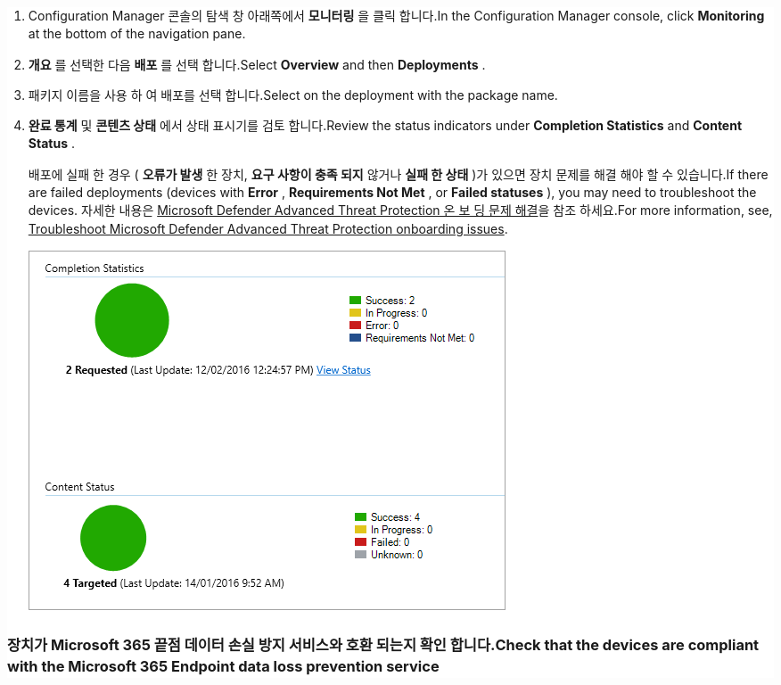 1. <span data-ttu-id="68cdf-187">Configuration Manager 콘솔의 탐색 창 아래쪽에서 **모니터링** 을 클릭 합니다.</span><span class="sxs-lookup"><span data-stu-id="68cdf-187">In the Configuration Manager console, click **Monitoring** at the bottom of the navigation pane.</span></span>

2. <span data-ttu-id="68cdf-188">**개요** 를 선택한 다음 **배포** 를 선택 합니다.</span><span class="sxs-lookup"><span data-stu-id="68cdf-188">Select **Overview** and then **Deployments** .</span></span>

3. <span data-ttu-id="68cdf-189">패키지 이름을 사용 하 여 배포를 선택 합니다.</span><span class="sxs-lookup"><span data-stu-id="68cdf-189">Select on the deployment with the package name.</span></span>

4. <span data-ttu-id="68cdf-190">**완료 통계** 및 **콘텐츠 상태** 에서 상태 표시기를 검토 합니다.</span><span class="sxs-lookup"><span data-stu-id="68cdf-190">Review the status indicators under **Completion Statistics** and **Content Status** .</span></span>

    <span data-ttu-id="68cdf-191">배포에 실패 한 경우 ( **오류가 발생** 한 장치, **요구 사항이 충족 되지** 않거나 **실패 한 상태** )가 있으면 장치 문제를 해결 해야 할 수 있습니다.</span><span class="sxs-lookup"><span data-stu-id="68cdf-191">If there are failed deployments (devices with **Error** , **Requirements Not Met** , or **Failed statuses** ), you may need to  troubleshoot the devices.</span></span> <span data-ttu-id="68cdf-192">자세한 내용은 [Microsoft Defender Advanced Threat Protection 온 보 딩 문제 해결](https://docs.microsoft.com/windows/security/threat-protection/microsoft-defender-atp/troubleshoot-onboarding)을 참조 하세요.</span><span class="sxs-lookup"><span data-stu-id="68cdf-192">For more information, see, [Troubleshoot Microsoft Defender Advanced Threat Protection onboarding issues](https://docs.microsoft.com/windows/security/threat-protection/microsoft-defender-atp/troubleshoot-onboarding).</span></span>

    ![오류 없이 성공적인 배포를 보여 주는 Configuration Manager](../media/sccm-deployment.png)

### <a name="check-that-the-devices-are-compliant-with-the-microsoft-365-endpoint-data-loss-prevention-service"></a><span data-ttu-id="68cdf-194">장치가 Microsoft 365 끝점 데이터 손실 방지 서비스와 호환 되는지 확인 합니다.</span><span class="sxs-lookup"><span data-stu-id="68cdf-194">Check that the devices are compliant with the Microsoft 365 Endpoint data loss prevention service</span></span>
